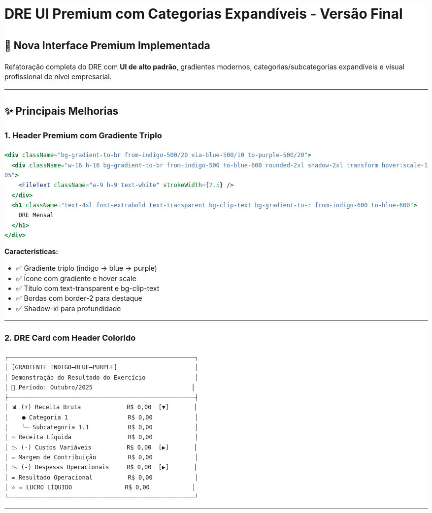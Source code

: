 # DRE UI Premium com Categorias Expandíveis - Versão Final

## 🎨 Nova Interface Premium Implementada

Refatoração completa do DRE com **UI de alto padrão**, gradientes modernos, categorias/subcategorias expandíveis e visual profissional de nível empresarial.

---

## ✨ Principais Melhorias

### 1. **Header Premium com Gradiente Triplo**

```jsx
<div className="bg-gradient-to-br from-indigo-500/20 via-blue-500/10 to-purple-500/20">
  <div className="w-16 h-16 bg-gradient-to-br from-indigo-500 to-blue-600 rounded-2xl shadow-2xl transform hover:scale-105">
    <FileText className="w-9 h-9 text-white" strokeWidth={2.5} />
  </div>
  <h1 className="text-4xl font-extrabold text-transparent bg-clip-text bg-gradient-to-r from-indigo-600 to-blue-600">
    DRE Mensal
  </h1>
</div>
```

**Características:**

- ✅ Gradiente triplo (indigo → blue → purple)
- ✅ Ícone com gradiente e hover scale
- ✅ Título com text-transparent e bg-clip-text
- ✅ Bordas com border-2 para destaque
- ✅ Shadow-xl para profundidade

---

### 2. **DRE Card com Header Colorido**

```
┌─────────────────────────────────────────────────────┐
│ [GRADIENTE INDIGO→BLUE→PURPLE]                      │
│ Demonstração do Resultado do Exercício              │
│ 📅 Período: Outubro/2025                            │
├─────────────────────────────────────────────────────┤
│ 📊 (+) Receita Bruta             R$ 0,00  [▼]       │
│    ● Categoria 1                 R$ 0,00            │
│    └─ Subcategoria 1.1           R$ 0,00            │
│ = Receita Líquida                R$ 0,00            │
│ 📉 (-) Custos Variáveis          R$ 0,00  [▶]       │
│ = Margem de Contribuição         R$ 0,00            │
│ 📉 (-) Despesas Operacionais     R$ 0,00  [▶]       │
│ = Resultado Operacional          R$ 0,00            │
│ ⭐ = LUCRO LÍQUIDO               R$ 0,00            │
└─────────────────────────────────────────────────────┘
```

---